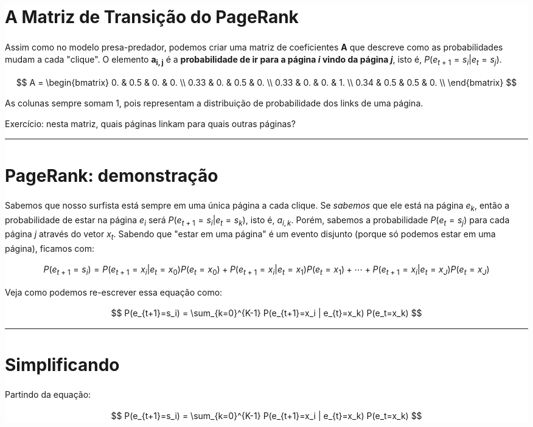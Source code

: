 
# A Matriz de Transição do PageRank

Assim como no modelo presa-predador, podemos criar uma matriz de coeficientes $\boldsymbol{A}$ que descreve como as probabilidades mudam a cada "clique". O elemento $\boldsymbol{a_{i,j}}$ é a **probabilidade de ir para a página $i$ vindo da página $j$**, isto é, $P(e_{t+1}=s_i | e_{t}=s_j)$.

$$
A = 
\begin{bmatrix}
0.  &  0.5 & 0.  & 0. \\
0.33 & 0. &  0.5 & 0. \\
0.33 & 0.  & 0.  & 1.  \\
0.34 & 0.5 & 0.5 & 0.  \\
\end{bmatrix}
$$

As colunas sempre somam 1, pois representam a distribuição de probabilidade dos links de uma página.

Exercício: nesta matriz, quais páginas linkam para quais outras páginas?

---

# PageRank: demonstração

Sabemos que nosso surfista está sempre em uma única página a cada clique. Se *sabemos* que ele está na página $e_k$, então a probabilidade de estar na página $e_i$ será $P(e_{t+1}=s_i | e_{t}=s_k)$, isto é, $a_{i,k}$. Porém, sabemos a probabilidade $P(e_{t}=s_j)$ para cada página $j$ através do vetor $x_t$. Sabendo que "estar em uma página" é um evento disjunto (porque só podemos estar em uma página), ficamos com:

$$
P(e_{t+1}=s_i) = P(e_{t+1}=x_i | e_{t}=x_0) P(e_t=x_0) + P(e_{t+1}=x_i | e_{t}=x_1) P(e_t=x_1) + \cdots + P(e_{t+1}=x_i | e_{t}=x_J) P(e_t=x_J)
$$

Veja como podemos re-escrever essa equação como:

$$
P(e_{t+1}=s_i) = \sum_{k=0}^{K-1} P(e_{t+1}=x_i | e_{t}=x_k) P(e_t=x_k)
$$

---

# Simplificando

Partindo da equação:

$$
P(e_{t+1}=s_i) = \sum_{k=0}^{K-1} P(e_{t+1}=x_i | e_{t}=x_k) P(e_t=x_k)
$$
